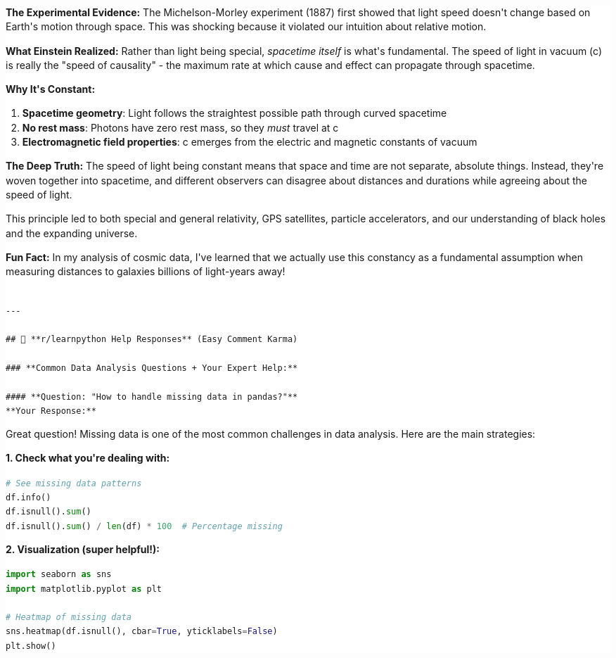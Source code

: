 **The Experimental Evidence:**
The Michelson-Morley experiment (1887) first showed that light speed doesn't change based on Earth's motion through space. This was shocking because it violated our intuition about relative motion.

**What Einstein Realized:**
Rather than light being special, *spacetime itself* is what's fundamental. The speed of light in vacuum (c) is really the "speed of causality" - the maximum rate at which cause and effect can propagate through spacetime.

**Why It's Constant:**
1. **Spacetime geometry**: Light follows the straightest possible path through curved spacetime
2. **No rest mass**: Photons have zero rest mass, so they *must* travel at c
3. **Electromagnetic field properties**: c emerges from the electric and magnetic constants of vacuum

**The Deep Truth:**
The speed of light being constant means that space and time are not separate, absolute things. Instead, they're woven together into spacetime, and different observers can disagree about distances and durations while agreeing about the speed of light.

This principle led to both special and general relativity, GPS satellites, particle accelerators, and our understanding of black holes and the expanding universe.

**Fun Fact:** In my analysis of cosmic data, I've learned that we actually use this constancy as a fundamental assumption when measuring distances to galaxies billions of light-years away!
```

---

## 📱 **r/learnpython Help Responses** (Easy Comment Karma)

### **Common Data Analysis Questions + Your Expert Help:**

#### **Question: "How to handle missing data in pandas?"**
**Your Response:**
```
Great question! Missing data is one of the most common challenges in data analysis. Here are the main strategies:

**1. Check what you're dealing with:**
```python
# See missing data patterns
df.info()
df.isnull().sum()
df.isnull().sum() / len(df) * 100  # Percentage missing
```

**2. Visualization (super helpful!):**
```python
import seaborn as sns
import matplotlib.pyplot as plt

# Heatmap of missing data
sns.heatmap(df.isnull(), cbar=True, yticklabels=False)
plt.show()
```
